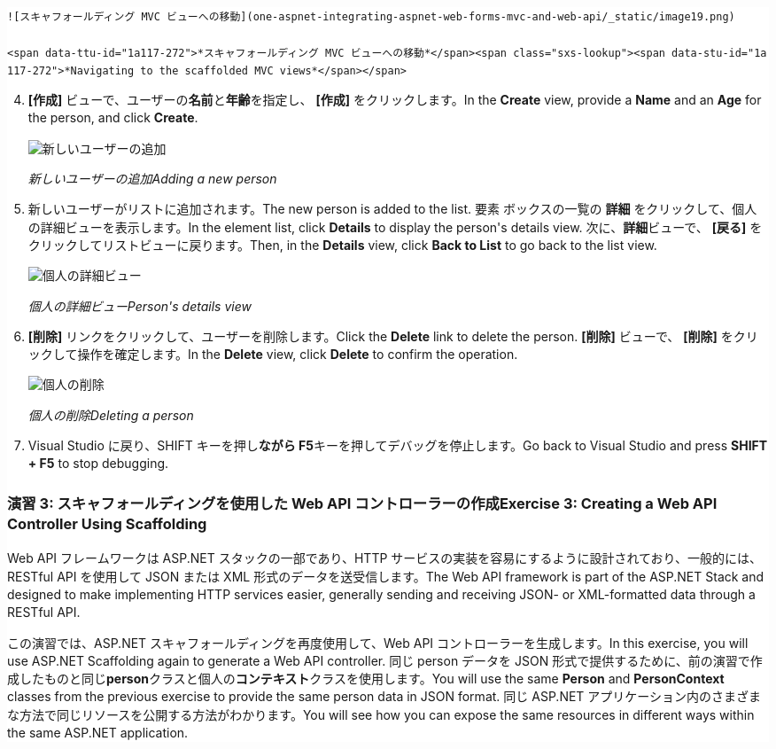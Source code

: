     ![スキャフォールディング MVC ビューへの移動](one-aspnet-integrating-aspnet-web-forms-mvc-and-web-api/_static/image19.png)

    <span data-ttu-id="1a117-272">*スキャフォールディング MVC ビューへの移動*</span><span class="sxs-lookup"><span data-stu-id="1a117-272">*Navigating to the scaffolded MVC views*</span></span>
4. <span data-ttu-id="1a117-273">**[作成]** ビューで、ユーザーの**名前**と**年齢**を指定し、 **[作成]** をクリックします。</span><span class="sxs-lookup"><span data-stu-id="1a117-273">In the **Create** view, provide a **Name** and an **Age** for the person, and click **Create**.</span></span>

    ![新しいユーザーの追加](one-aspnet-integrating-aspnet-web-forms-mvc-and-web-api/_static/image20.png)

    <span data-ttu-id="1a117-275">*新しいユーザーの追加*</span><span class="sxs-lookup"><span data-stu-id="1a117-275">*Adding a new person*</span></span>
5. <span data-ttu-id="1a117-276">新しいユーザーがリストに追加されます。</span><span class="sxs-lookup"><span data-stu-id="1a117-276">The new person is added to the list.</span></span> <span data-ttu-id="1a117-277">要素 ボックスの一覧の **詳細** をクリックして、個人の詳細ビューを表示します。</span><span class="sxs-lookup"><span data-stu-id="1a117-277">In the element list, click **Details** to display the person's details view.</span></span> <span data-ttu-id="1a117-278">次に、**詳細**ビューで、 **[戻る]** をクリックしてリストビューに戻ります。</span><span class="sxs-lookup"><span data-stu-id="1a117-278">Then, in the **Details** view, click **Back to List** to go back to the list view.</span></span>

    ![個人の詳細ビュー](one-aspnet-integrating-aspnet-web-forms-mvc-and-web-api/_static/image21.png)

    <span data-ttu-id="1a117-280">*個人の詳細ビュー*</span><span class="sxs-lookup"><span data-stu-id="1a117-280">*Person's details view*</span></span>
6. <span data-ttu-id="1a117-281">**[削除]** リンクをクリックして、ユーザーを削除します。</span><span class="sxs-lookup"><span data-stu-id="1a117-281">Click the **Delete** link to delete the person.</span></span> <span data-ttu-id="1a117-282">**[削除]** ビューで、 **[削除]** をクリックして操作を確定します。</span><span class="sxs-lookup"><span data-stu-id="1a117-282">In the **Delete** view, click **Delete** to confirm the operation.</span></span>

    ![個人の削除](one-aspnet-integrating-aspnet-web-forms-mvc-and-web-api/_static/image22.png)

    <span data-ttu-id="1a117-284">*個人の削除*</span><span class="sxs-lookup"><span data-stu-id="1a117-284">*Deleting a person*</span></span>
7. <span data-ttu-id="1a117-285">Visual Studio に戻り、SHIFT キーを押し**ながら F5**キーを押してデバッグを停止します。</span><span class="sxs-lookup"><span data-stu-id="1a117-285">Go back to Visual Studio and press **SHIFT + F5** to stop debugging.</span></span>

<a id="Exercise3"></a>
### <a name="exercise-3-creating-a-web-api-controller-using-scaffolding"></a><span data-ttu-id="1a117-286">演習 3: スキャフォールディングを使用した Web API コントローラーの作成</span><span class="sxs-lookup"><span data-stu-id="1a117-286">Exercise 3: Creating a Web API Controller Using Scaffolding</span></span>

<span data-ttu-id="1a117-287">Web API フレームワークは ASP.NET スタックの一部であり、HTTP サービスの実装を容易にするように設計されており、一般的には、RESTful API を使用して JSON または XML 形式のデータを送受信します。</span><span class="sxs-lookup"><span data-stu-id="1a117-287">The Web API framework is part of the ASP.NET Stack and designed to make implementing HTTP services easier, generally sending and receiving JSON- or XML-formatted data through a RESTful API.</span></span>

<span data-ttu-id="1a117-288">この演習では、ASP.NET スキャフォールディングを再度使用して、Web API コントローラーを生成します。</span><span class="sxs-lookup"><span data-stu-id="1a117-288">In this exercise, you will use ASP.NET Scaffolding again to generate a Web API controller.</span></span> <span data-ttu-id="1a117-289">同じ person データを JSON 形式で提供するために、前の演習で作成したものと同じ**person**クラスと個人の**コンテキスト**クラスを使用します。</span><span class="sxs-lookup"><span data-stu-id="1a117-289">You will use the same **Person** and **PersonContext** classes from the previous exercise to provide the same person data in JSON format.</span></span> <span data-ttu-id="1a117-290">同じ ASP.NET アプリケーション内のさまざまな方法で同じリソースを公開する方法がわかります。</span><span class="sxs-lookup"><span data-stu-id="1a117-290">You will see how you can expose the same resources in different ways within the same ASP.NET application.</span></span>
